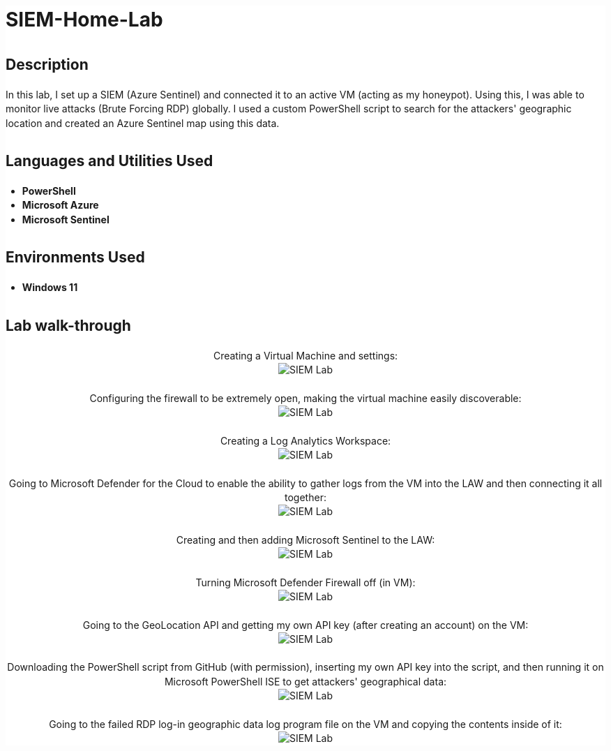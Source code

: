 <h1>SIEM-Home-Lab</h1>
<h2>Description</h2>
In this lab, I set up a SIEM (Azure Sentinel) and connected it to an active VM (acting as my honeypot). Using this, I was able to monitor live attacks (Brute Forcing RDP) globally. I used a custom PowerShell script to search for the attackers' geographic location and created an Azure Sentinel map using this data.
<br />


<h2>Languages and Utilities Used</h2>

- <b>PowerShell</b> 
- <b>Microsoft Azure</b>
- <b>Microsoft Sentinel</b>

<h2>Environments Used </h2>

- <b>Windows 11</b> 

<h2>Lab walk-through</h2>

<p align="center">
Creating a Virtual Machine and settings: <br/>
<img src="https://imgur.com/bEJMMdI.png" height="80%" width="80%" alt="SIEM Lab"/>
<br />
<br />
Configuring the firewall to be extremely open, making the virtual machine easily discoverable:  <br/>
<img src="https://i.imgur.com/ZfAMHjJ.png" height="80%" width="80%" alt="SIEM Lab"/>
<br />
<br />
Creating a Log Analytics Workspace: <br/>
<img src="https://i.imgur.com/dARmFUo.png" height="80%" width="80%" alt="SIEM Lab"/>
<br />
<br />
Going to Microsoft Defender for the Cloud to enable the ability to gather logs from the VM into the LAW and then connecting it all together:  <br/>
<img src="https://i.imgur.com/nbiEIXN.png" height="80%" width="80%" alt="SIEM Lab"/>
<br />
<br />
Creating and then adding Microsoft Sentinel to the LAW:  <br/>
<img src="https://i.imgur.com/VKGRqkg.png" height="80%" width="80%" alt="SIEM Lab"/>
<br />
<br />
Turning Microsoft Defender Firewall off (in VM):  <br/>
<img src="https://i.imgur.com/vOzCPzy.png" height="80%" width="80%" alt="SIEM Lab"/>
<br />
<br />
Going to the GeoLocation API and getting my own API key (after creating an account) on the VM:  <br/>
<img src="https://i.imgur.com/pC37Jk5.png" height="80%" width="80%" alt="SIEM Lab"/>
<br />
<br />
Downloading the PowerShell script from GitHub (with permission), inserting my own API key into the script, and then running it on Microsoft PowerShell ISE to get attackers' geographical data:  <br/>
<img src="https://i.imgur.com/bqhLAHK.png" height="80%" width="80%" alt="SIEM Lab"/>
<br />
<br />
Going to the failed RDP log-in geographic data log program file on the VM and copying the contents inside of it: <br/>
<img src="https://i.imgur.com/AyB7bbe.png" height="80%" width="80%" alt="SIEM Lab"/>